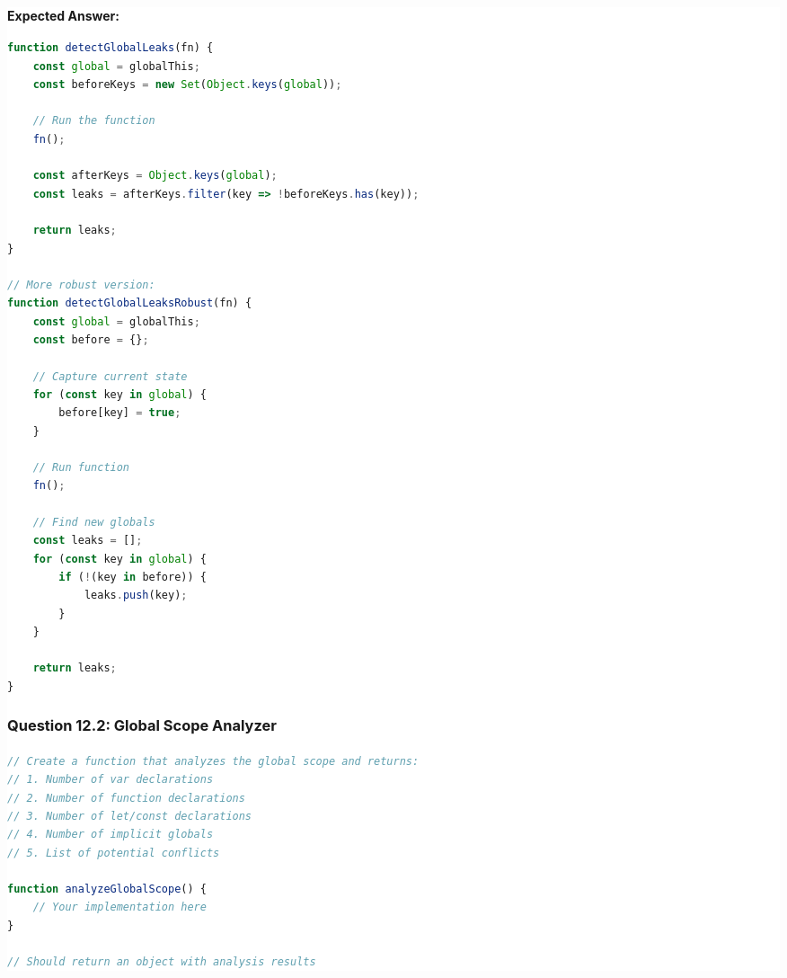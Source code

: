 **Expected Answer:**
```javascript
function detectGlobalLeaks(fn) {
    const global = globalThis;
    const beforeKeys = new Set(Object.keys(global));
    
    // Run the function
    fn();
    
    const afterKeys = Object.keys(global);
    const leaks = afterKeys.filter(key => !beforeKeys.has(key));
    
    return leaks;
}

// More robust version:
function detectGlobalLeaksRobust(fn) {
    const global = globalThis;
    const before = {};
    
    // Capture current state
    for (const key in global) {
        before[key] = true;
    }
    
    // Run function
    fn();
    
    // Find new globals
    const leaks = [];
    for (const key in global) {
        if (!(key in before)) {
            leaks.push(key);
        }
    }
    
    return leaks;
}
```

### Question 12.2: Global Scope Analyzer
```javascript
// Create a function that analyzes the global scope and returns:
// 1. Number of var declarations
// 2. Number of function declarations
// 3. Number of let/const declarations
// 4. Number of implicit globals
// 5. List of potential conflicts

function analyzeGlobalScope() {
    // Your implementation here
}

// Should return an object with analysis results
```
